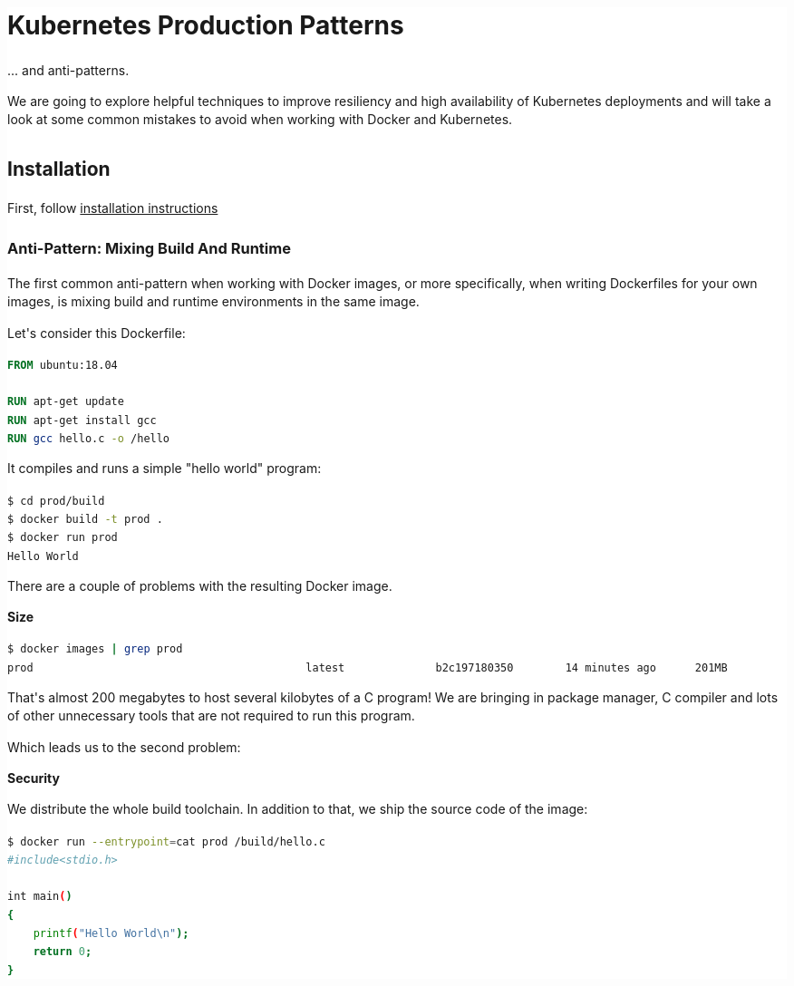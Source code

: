 # Kubernetes Production Patterns

... and anti-patterns.

We are going to explore helpful techniques to improve resiliency and high availability of Kubernetes deployments and will take a look at some common mistakes to avoid when working with Docker and Kubernetes.

## Installation

First, follow [installation instructions](README.md#installation)

### Anti-Pattern: Mixing Build And Runtime

The first common anti-pattern when working with Docker images, or more specifically, when writing Dockerfiles for your own images, is mixing build and runtime environments in the same image.

Let's consider this Dockerfile:

```Dockerfile
FROM ubuntu:18.04

RUN apt-get update
RUN apt-get install gcc
RUN gcc hello.c -o /hello
```

It compiles and runs a simple "hello world" program:

```bash
$ cd prod/build
$ docker build -t prod .
$ docker run prod
Hello World
```

There are a couple of problems with the resulting Docker image.

**Size**

```bash
$ docker images | grep prod
prod                                          latest              b2c197180350        14 minutes ago      201MB
```

That's almost 200 megabytes to host several kilobytes of a C program! We are bringing in package manager, C compiler and lots of other unnecessary tools that are not required to run this program.

Which leads us to the second problem:

**Security**

We distribute the whole build toolchain. In addition to that, we ship the source code of the image:

```bash
$ docker run --entrypoint=cat prod /build/hello.c
#include<stdio.h>

int main()
{
    printf("Hello World\n");
    return 0;
}
```
